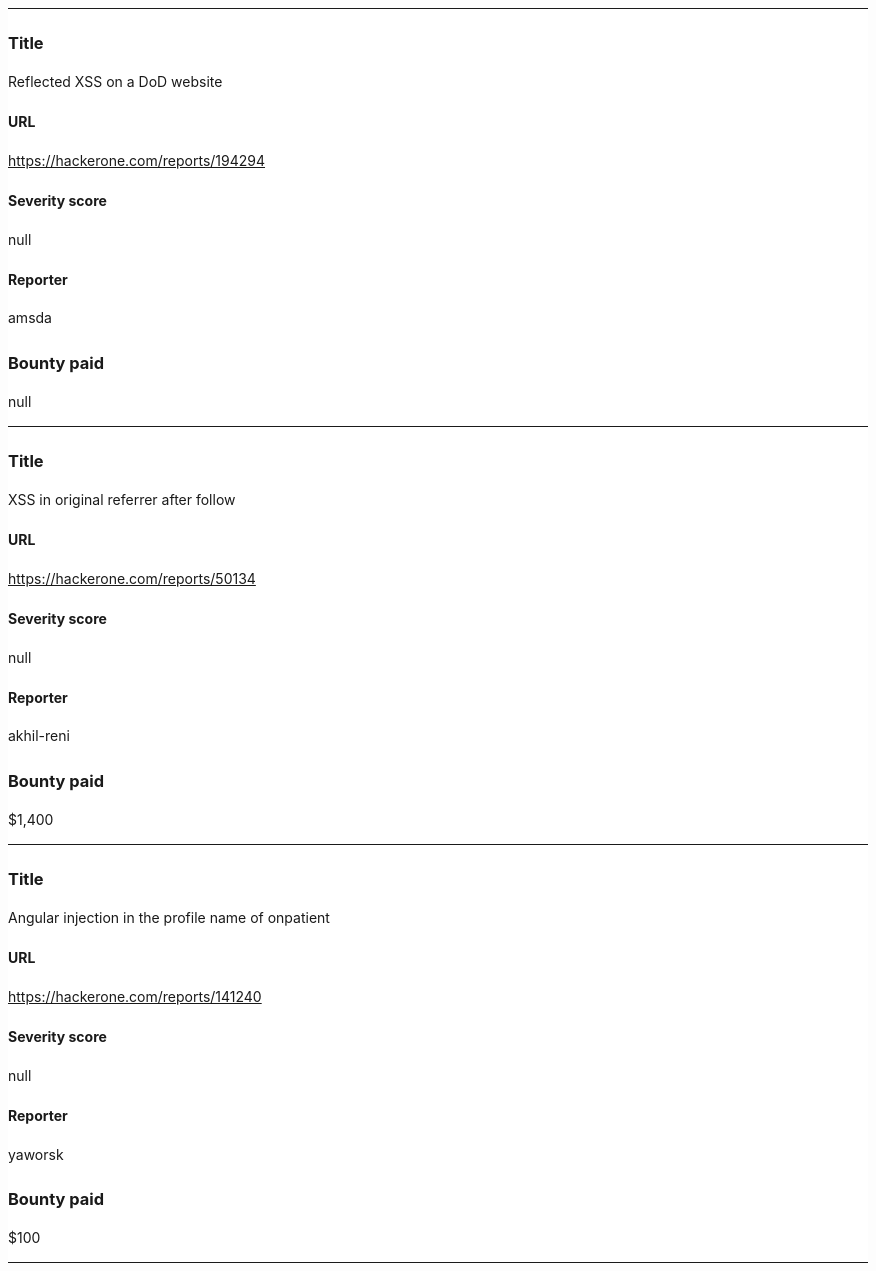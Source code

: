 
---


### Title
Reflected XSS on a DoD website
#### URL 
https://hackerone.com/reports/194294
#### Severity score
null
#### Reporter 
amsda
### Bounty paid
null


---


### Title
XSS in original referrer after follow
#### URL 
https://hackerone.com/reports/50134
#### Severity score
null
#### Reporter 
akhil-reni
### Bounty paid
$1,400


---


### Title
Angular injection in the profile name of onpatient
#### URL 
https://hackerone.com/reports/141240
#### Severity score
null
#### Reporter 
yaworsk
### Bounty paid
$100


---

